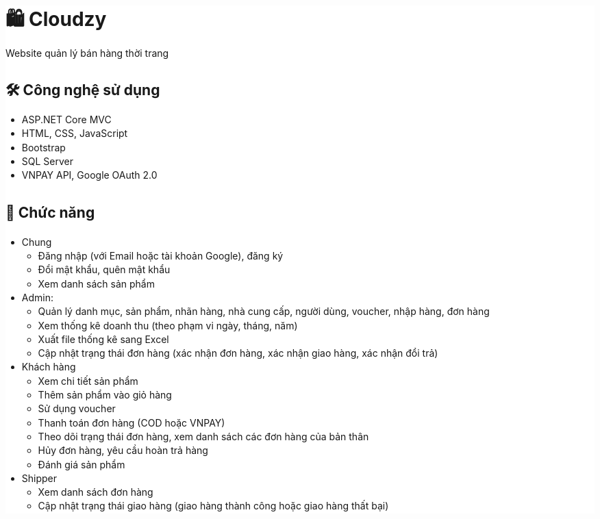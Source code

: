 # 🛍️ Cloudzy
<p>Website quản lý bán hàng thời trang</p>

## 🛠️ Công nghệ sử dụng
<ul>
  <li>ASP.NET Core MVC</li>
  <li>HTML, CSS, JavaScript</li>
  <li>Bootstrap</li>
  <li>SQL Server</li>
  <li>VNPAY API, Google OAuth 2.0</li>
</ul>

## 🚀 Chức năng
<ul>
  <li>Chung
    <ul>
      <li>Đăng nhập (với Email hoặc tài khoản Google), đăng ký</li>
      <li>Đổi mật khẩu, quên mật khẩu</li>
      <li>Xem danh sách sản phẩm</li>
    </ul>
  </li>
  <li>Admin:
    <ul>
      <li>Quản lý danh mục, sản phẩm, nhãn hàng, nhà cung cấp, người dùng, voucher, nhập hàng, đơn hàng</li>
      <li>Xem thống kê doanh thu (theo phạm vi ngày, tháng, năm)</li>
      <li>Xuất file thống kê sang Excel</li>
      <li>Cập nhật trạng thái đơn hàng (xác nhận đơn hàng, xác nhận giao hàng, xác nhận đổi trả)
    </ul>
  </li>
  <li>Khách hàng
    <ul>
      <li>Xem chi tiết sản phẩm</li>
      <li>Thêm sản phẩm vào giỏ hàng</li>
      <li>Sử dụng voucher</li>
      <li>Thanh toán đơn hàng (COD hoặc VNPAY)</li>
      <li>Theo dõi trạng thái đơn hàng, xem danh sách các đơn hàng của bản thân</li>
      <li>Hủy đơn hàng, yêu cầu hoàn trả hàng</li>
      <li>Đánh giá sản phẩm</li>
    </ul>
  </li>
  <li>Shipper
    <ul>
      <li>Xem danh sách đơn hàng</li>
      <li>Cập nhật trạng thái giao hàng (giao hàng thành công hoặc giao hàng thất bại)
    </ul>
  </li>
</ul>
